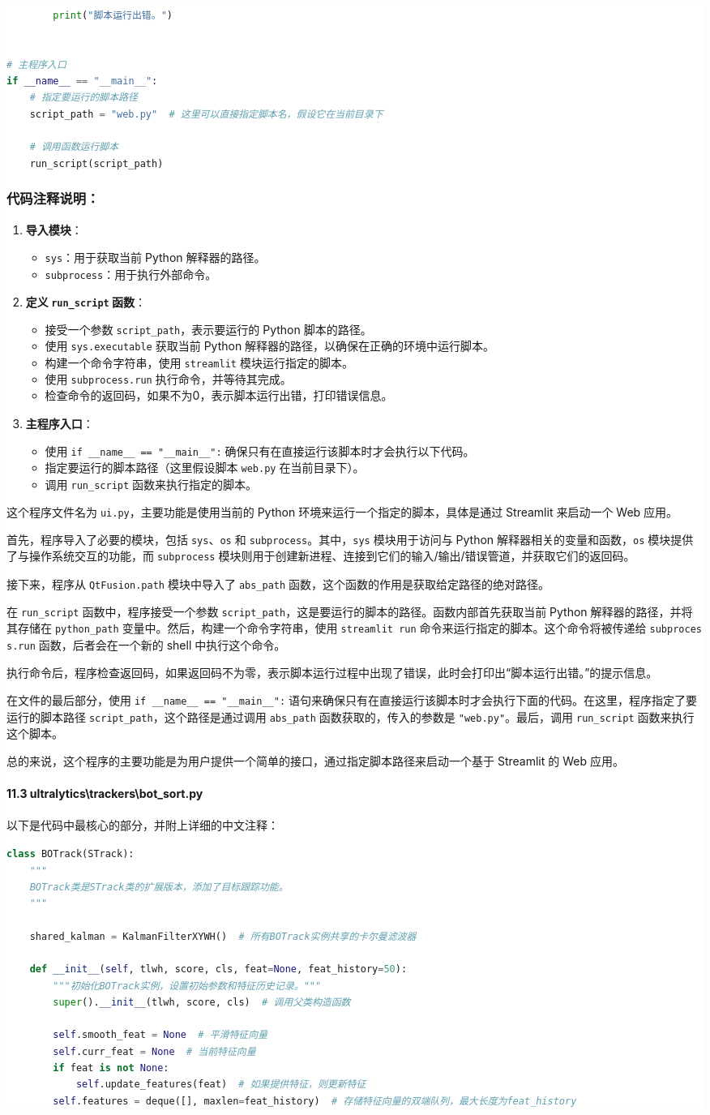 ```python
        print("脚本运行出错。")


# 主程序入口
if __name__ == "__main__":
    # 指定要运行的脚本路径
    script_path = "web.py"  # 这里可以直接指定脚本名，假设它在当前目录下

    # 调用函数运行脚本
    run_script(script_path)
```

### 代码注释说明：
1. **导入模块**：
   - `sys`：用于获取当前 Python 解释器的路径。
   - `subprocess`：用于执行外部命令。

2. **定义 `run_script` 函数**：
   - 接受一个参数 `script_path`，表示要运行的 Python 脚本的路径。
   - 使用 `sys.executable` 获取当前 Python 解释器的路径，以确保在正确的环境中运行脚本。
   - 构建一个命令字符串，使用 `streamlit` 模块运行指定的脚本。
   - 使用 `subprocess.run` 执行命令，并等待其完成。
   - 检查命令的返回码，如果不为0，表示脚本运行出错，打印错误信息。

3. **主程序入口**：
   - 使用 `if __name__ == "__main__":` 确保只有在直接运行该脚本时才会执行以下代码。
   - 指定要运行的脚本路径（这里假设脚本 `web.py` 在当前目录下）。
   - 调用 `run_script` 函数来执行指定的脚本。

这个程序文件名为 `ui.py`，主要功能是使用当前的 Python 环境来运行一个指定的脚本，具体是通过 Streamlit 来启动一个 Web 应用。

首先，程序导入了必要的模块，包括 `sys`、`os` 和 `subprocess`。其中，`sys` 模块用于访问与 Python 解释器相关的变量和函数，`os` 模块提供了与操作系统交互的功能，而 `subprocess` 模块则用于创建新进程、连接到它们的输入/输出/错误管道，并获取它们的返回码。

接下来，程序从 `QtFusion.path` 模块中导入了 `abs_path` 函数，这个函数的作用是获取给定路径的绝对路径。

在 `run_script` 函数中，程序接受一个参数 `script_path`，这是要运行的脚本的路径。函数内部首先获取当前 Python 解释器的路径，并将其存储在 `python_path` 变量中。然后，构建一个命令字符串，使用 `streamlit run` 命令来运行指定的脚本。这个命令将被传递给 `subprocess.run` 函数，后者会在一个新的 shell 中执行这个命令。

执行命令后，程序检查返回码，如果返回码不为零，表示脚本运行过程中出现了错误，此时会打印出“脚本运行出错。”的提示信息。

在文件的最后部分，使用 `if __name__ == "__main__":` 语句来确保只有在直接运行该脚本时才会执行下面的代码。在这里，程序指定了要运行的脚本路径 `script_path`，这个路径是通过调用 `abs_path` 函数获取的，传入的参数是 `"web.py"`。最后，调用 `run_script` 函数来执行这个脚本。

总的来说，这个程序的主要功能是为用户提供一个简单的接口，通过指定脚本路径来启动一个基于 Streamlit 的 Web 应用。

#### 11.3 ultralytics\trackers\bot_sort.py

以下是代码中最核心的部分，并附上详细的中文注释：

```python
class BOTrack(STrack):
    """
    BOTrack类是STrack类的扩展版本，添加了目标跟踪功能。
    """

    shared_kalman = KalmanFilterXYWH()  # 所有BOTrack实例共享的卡尔曼滤波器

    def __init__(self, tlwh, score, cls, feat=None, feat_history=50):
        """初始化BOTrack实例，设置初始参数和特征历史记录。"""
        super().__init__(tlwh, score, cls)  # 调用父类构造函数

        self.smooth_feat = None  # 平滑特征向量
        self.curr_feat = None  # 当前特征向量
        if feat is not None:
            self.update_features(feat)  # 如果提供特征，则更新特征
        self.features = deque([], maxlen=feat_history)  # 存储特征向量的双端队列，最大长度为feat_history
```
